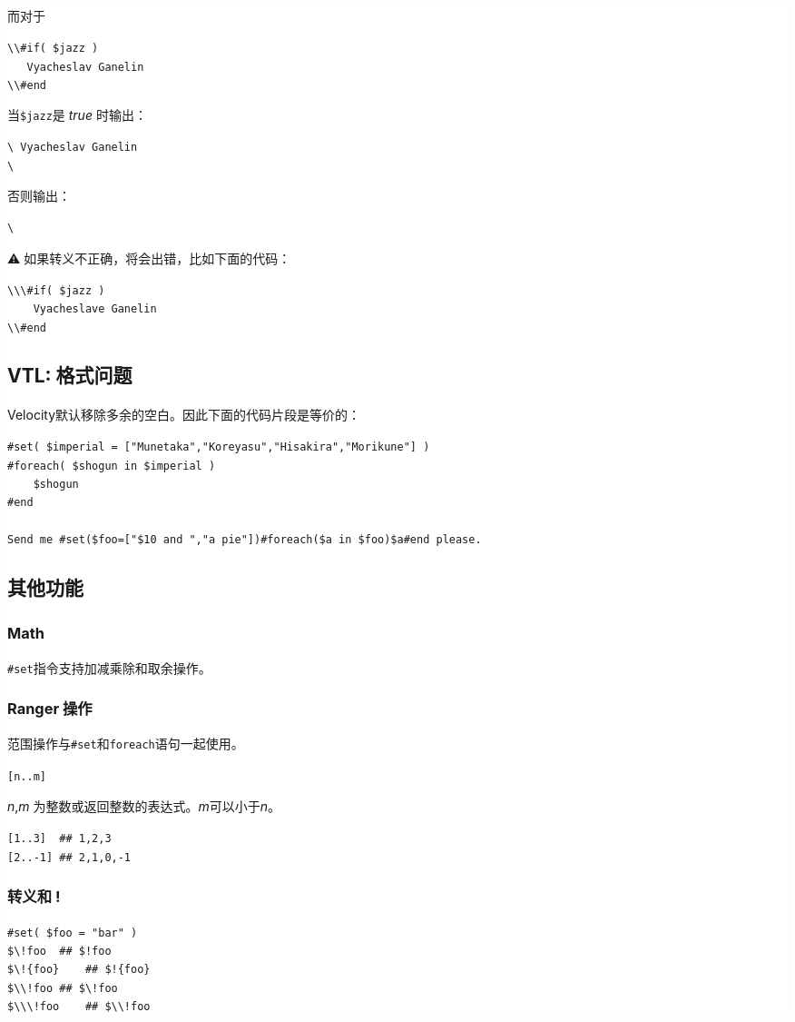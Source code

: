 而对于

    \\#if( $jazz )
       Vyacheslav Ganelin
    \\#end

当`$jazz`是 *true* 时输出：

    \ Vyacheslav Ganelin
    \
否则输出：

    \

⚠️ 如果转义不正确，将会出错，比如下面的代码：

    \\\#if( $jazz )
        Vyacheslave Ganelin
    \\#end

## VTL: 格式问题

Velocity默认移除多余的空白。因此下面的代码片段是等价的：

    #set( $imperial = ["Munetaka","Koreyasu","Hisakira","Morikune"] )
    #foreach( $shogun in $imperial )
        $shogun
    #end
    
    Send me #set($foo=["$10 and ","a pie"])#foreach($a in $foo)$a#end please.

## 其他功能

### Math

`#set`指令支持加减乘除和取余操作。

### Ranger 操作

范围操作与`#set`和`foreach`语句一起使用。

    [n..m]

*n*,*m* 为整数或返回整数的表达式。*m*可以小于*n*。

    [1..3]  ## 1,2,3
    [2..-1] ## 2,1,0,-1
    

### 转义和 **!**

    #set( $foo = "bar" )
    $\!foo  ## $!foo
    $\!{foo}    ## $!{foo}
    $\\!foo ## $\!foo
    $\\\!foo    ## $\\!foo
    